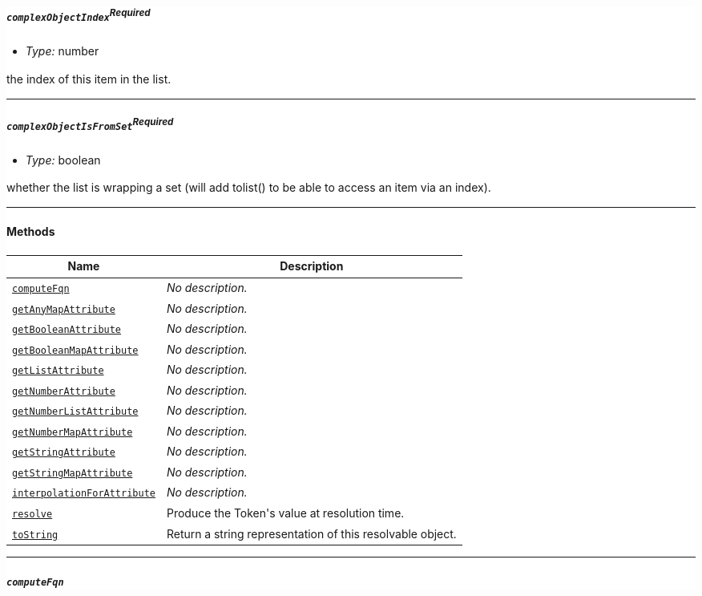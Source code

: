 
##### `complexObjectIndex`<sup>Required</sup> <a name="complexObjectIndex" id="rhizo-co-terraform-provider-oci.dataOciManagementAgentManagementAgent.DataOciManagementAgentManagementAgentDataSourceListStructOutputReference.Initializer.parameter.complexObjectIndex"></a>

- *Type:* number

the index of this item in the list.

---

##### `complexObjectIsFromSet`<sup>Required</sup> <a name="complexObjectIsFromSet" id="rhizo-co-terraform-provider-oci.dataOciManagementAgentManagementAgent.DataOciManagementAgentManagementAgentDataSourceListStructOutputReference.Initializer.parameter.complexObjectIsFromSet"></a>

- *Type:* boolean

whether the list is wrapping a set (will add tolist() to be able to access an item via an index).

---

#### Methods <a name="Methods" id="Methods"></a>

| **Name** | **Description** |
| --- | --- |
| <code><a href="#rhizo-co-terraform-provider-oci.dataOciManagementAgentManagementAgent.DataOciManagementAgentManagementAgentDataSourceListStructOutputReference.computeFqn">computeFqn</a></code> | *No description.* |
| <code><a href="#rhizo-co-terraform-provider-oci.dataOciManagementAgentManagementAgent.DataOciManagementAgentManagementAgentDataSourceListStructOutputReference.getAnyMapAttribute">getAnyMapAttribute</a></code> | *No description.* |
| <code><a href="#rhizo-co-terraform-provider-oci.dataOciManagementAgentManagementAgent.DataOciManagementAgentManagementAgentDataSourceListStructOutputReference.getBooleanAttribute">getBooleanAttribute</a></code> | *No description.* |
| <code><a href="#rhizo-co-terraform-provider-oci.dataOciManagementAgentManagementAgent.DataOciManagementAgentManagementAgentDataSourceListStructOutputReference.getBooleanMapAttribute">getBooleanMapAttribute</a></code> | *No description.* |
| <code><a href="#rhizo-co-terraform-provider-oci.dataOciManagementAgentManagementAgent.DataOciManagementAgentManagementAgentDataSourceListStructOutputReference.getListAttribute">getListAttribute</a></code> | *No description.* |
| <code><a href="#rhizo-co-terraform-provider-oci.dataOciManagementAgentManagementAgent.DataOciManagementAgentManagementAgentDataSourceListStructOutputReference.getNumberAttribute">getNumberAttribute</a></code> | *No description.* |
| <code><a href="#rhizo-co-terraform-provider-oci.dataOciManagementAgentManagementAgent.DataOciManagementAgentManagementAgentDataSourceListStructOutputReference.getNumberListAttribute">getNumberListAttribute</a></code> | *No description.* |
| <code><a href="#rhizo-co-terraform-provider-oci.dataOciManagementAgentManagementAgent.DataOciManagementAgentManagementAgentDataSourceListStructOutputReference.getNumberMapAttribute">getNumberMapAttribute</a></code> | *No description.* |
| <code><a href="#rhizo-co-terraform-provider-oci.dataOciManagementAgentManagementAgent.DataOciManagementAgentManagementAgentDataSourceListStructOutputReference.getStringAttribute">getStringAttribute</a></code> | *No description.* |
| <code><a href="#rhizo-co-terraform-provider-oci.dataOciManagementAgentManagementAgent.DataOciManagementAgentManagementAgentDataSourceListStructOutputReference.getStringMapAttribute">getStringMapAttribute</a></code> | *No description.* |
| <code><a href="#rhizo-co-terraform-provider-oci.dataOciManagementAgentManagementAgent.DataOciManagementAgentManagementAgentDataSourceListStructOutputReference.interpolationForAttribute">interpolationForAttribute</a></code> | *No description.* |
| <code><a href="#rhizo-co-terraform-provider-oci.dataOciManagementAgentManagementAgent.DataOciManagementAgentManagementAgentDataSourceListStructOutputReference.resolve">resolve</a></code> | Produce the Token's value at resolution time. |
| <code><a href="#rhizo-co-terraform-provider-oci.dataOciManagementAgentManagementAgent.DataOciManagementAgentManagementAgentDataSourceListStructOutputReference.toString">toString</a></code> | Return a string representation of this resolvable object. |

---

##### `computeFqn` <a name="computeFqn" id="rhizo-co-terraform-provider-oci.dataOciManagementAgentManagementAgent.DataOciManagementAgentManagementAgentDataSourceListStructOutputReference.computeFqn"></a>
